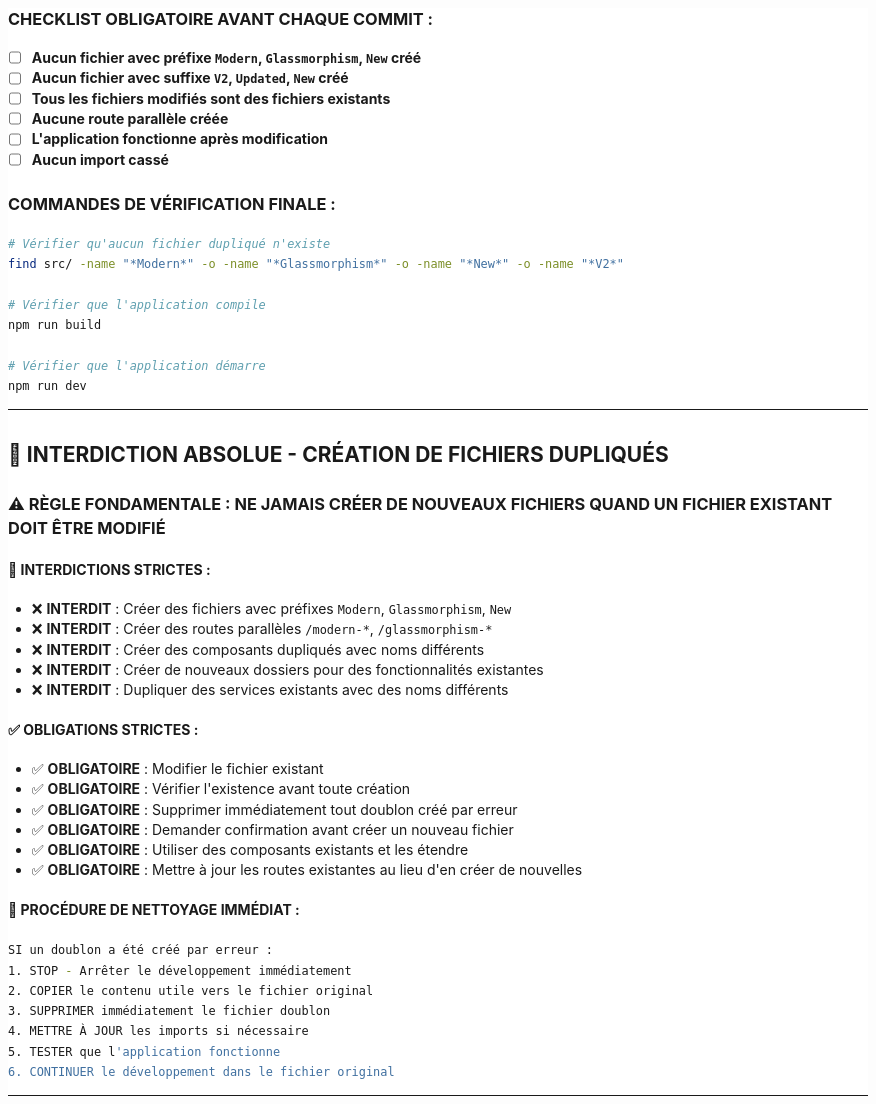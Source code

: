 ### **CHECKLIST OBLIGATOIRE AVANT CHAQUE COMMIT :**

- [ ] **Aucun fichier avec préfixe `Modern`, `Glassmorphism`, `New` créé**
- [ ] **Aucun fichier avec suffixe `V2`, `Updated`, `New` créé**
- [ ] **Tous les fichiers modifiés sont des fichiers existants**
- [ ] **Aucune route parallèle créée**
- [ ] **L'application fonctionne après modification**
- [ ] **Aucun import cassé**

### **COMMANDES DE VÉRIFICATION FINALE :**

```bash
# Vérifier qu'aucun fichier dupliqué n'existe
find src/ -name "*Modern*" -o -name "*Glassmorphism*" -o -name "*New*" -o -name "*V2*"

# Vérifier que l'application compile
npm run build

# Vérifier que l'application démarre
npm run dev
```

---

## 🚫 INTERDICTION ABSOLUE - CRÉATION DE FICHIERS DUPLIQUÉS

### **⚠️ RÈGLE FONDAMENTALE : NE JAMAIS CRÉER DE NOUVEAUX FICHIERS QUAND UN FICHIER EXISTANT DOIT ÊTRE MODIFIÉ**

#### **🚨 INTERDICTIONS STRICTES :**
- ❌ **INTERDIT** : Créer des fichiers avec préfixes `Modern`, `Glassmorphism`, `New`
- ❌ **INTERDIT** : Créer des routes parallèles `/modern-*`, `/glassmorphism-*`
- ❌ **INTERDIT** : Créer des composants dupliqués avec noms différents
- ❌ **INTERDIT** : Créer de nouveaux dossiers pour des fonctionnalités existantes
- ❌ **INTERDIT** : Dupliquer des services existants avec des noms différents

#### **✅ OBLIGATIONS STRICTES :**
- ✅ **OBLIGATOIRE** : Modifier le fichier existant
- ✅ **OBLIGATOIRE** : Vérifier l'existence avant toute création
- ✅ **OBLIGATOIRE** : Supprimer immédiatement tout doublon créé par erreur
- ✅ **OBLIGATOIRE** : Demander confirmation avant créer un nouveau fichier
- ✅ **OBLIGATOIRE** : Utiliser des composants existants et les étendre
- ✅ **OBLIGATOIRE** : Mettre à jour les routes existantes au lieu d'en créer de nouvelles

#### **🛑 PROCÉDURE DE NETTOYAGE IMMÉDIAT :**
```bash
SI un doublon a été créé par erreur :
1. STOP - Arrêter le développement immédiatement
2. COPIER le contenu utile vers le fichier original
3. SUPPRIMER immédiatement le fichier doublon
4. METTRE À JOUR les imports si nécessaire  
5. TESTER que l'application fonctionne
6. CONTINUER le développement dans le fichier original
```

---